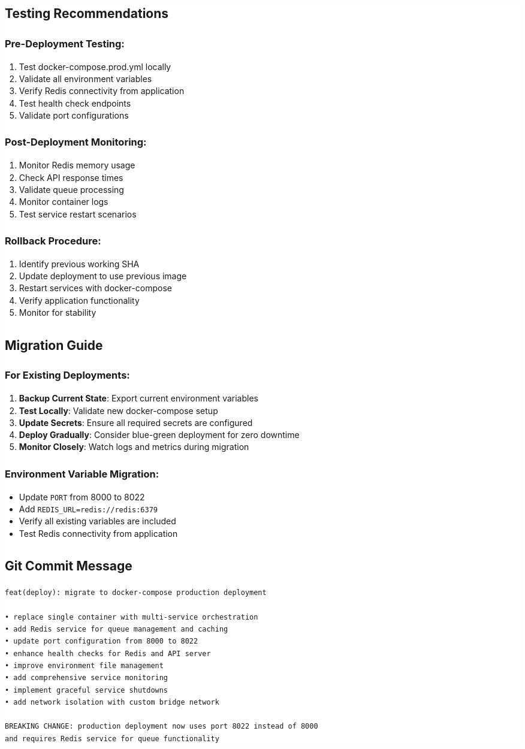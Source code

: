 ## Testing Recommendations

### Pre-Deployment Testing:

1. Test docker-compose.prod.yml locally
2. Validate all environment variables
3. Verify Redis connectivity from application
4. Test health check endpoints
5. Validate port configurations

### Post-Deployment Monitoring:

1. Monitor Redis memory usage
2. Check API response times
3. Validate queue processing
4. Monitor container logs
5. Test service restart scenarios

### Rollback Procedure:

1. Identify previous working SHA
2. Update deployment to use previous image
3. Restart services with docker-compose
4. Verify application functionality
5. Monitor for stability

## Migration Guide

### For Existing Deployments:

1. **Backup Current State**: Export current environment variables
2. **Test Locally**: Validate new docker-compose setup
3. **Update Secrets**: Ensure all required secrets are configured
4. **Deploy Gradually**: Consider blue-green deployment for zero downtime
5. **Monitor Closely**: Watch logs and metrics during migration

### Environment Variable Migration:

- Update `PORT` from 8000 to 8022
- Add `REDIS_URL=redis://redis:6379`
- Verify all existing variables are included
- Test Redis connectivity from application

## Git Commit Message

```
feat(deploy): migrate to docker-compose production deployment

• replace single container with multi-service orchestration
• add Redis service for queue management and caching
• update port configuration from 8000 to 8022
• enhance health checks for Redis and API server
• improve environment file management
• add comprehensive service monitoring
• implement graceful service shutdowns
• add network isolation with custom bridge network

BREAKING CHANGE: production deployment now uses port 8022 instead of 8000
and requires Redis service for queue functionality
```
